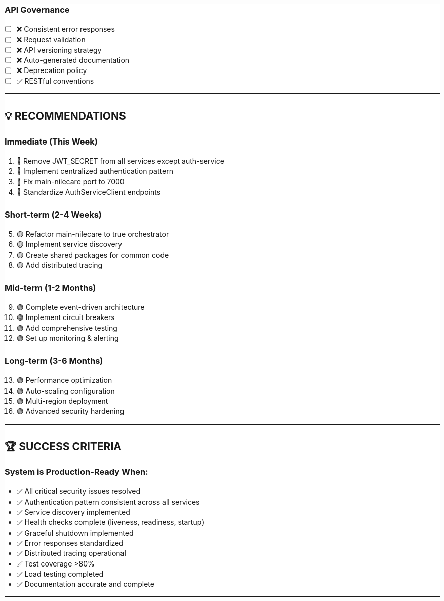 ### API Governance
- [ ] ❌ Consistent error responses
- [ ] ❌ Request validation
- [ ] ❌ API versioning strategy
- [ ] ❌ Auto-generated documentation
- [ ] ❌ Deprecation policy
- [ ] ✅ RESTful conventions

---

## 💡 RECOMMENDATIONS

### **Immediate (This Week)**
1. 🔴 Remove JWT_SECRET from all services except auth-service
2. 🔴 Implement centralized authentication pattern
3. 🔴 Fix main-nilecare port to 7000
4. 🔴 Standardize AuthServiceClient endpoints

### **Short-term (2-4 Weeks)**
5. 🟡 Refactor main-nilecare to true orchestrator
6. 🟡 Implement service discovery
7. 🟡 Create shared packages for common code
8. 🟡 Add distributed tracing

### **Mid-term (1-2 Months)**
9. 🟢 Complete event-driven architecture
10. 🟢 Implement circuit breakers
11. 🟢 Add comprehensive testing
12. 🟢 Set up monitoring & alerting

### **Long-term (3-6 Months)**
13. 🟢 Performance optimization
14. 🟢 Auto-scaling configuration
15. 🟢 Multi-region deployment
16. 🟢 Advanced security hardening

---

## 🏆 SUCCESS CRITERIA

### System is Production-Ready When:
- ✅ All critical security issues resolved
- ✅ Authentication pattern consistent across all services
- ✅ Service discovery implemented
- ✅ Health checks complete (liveness, readiness, startup)
- ✅ Graceful shutdown implemented
- ✅ Error responses standardized
- ✅ Distributed tracing operational
- ✅ Test coverage >80%
- ✅ Load testing completed
- ✅ Documentation accurate and complete

---
